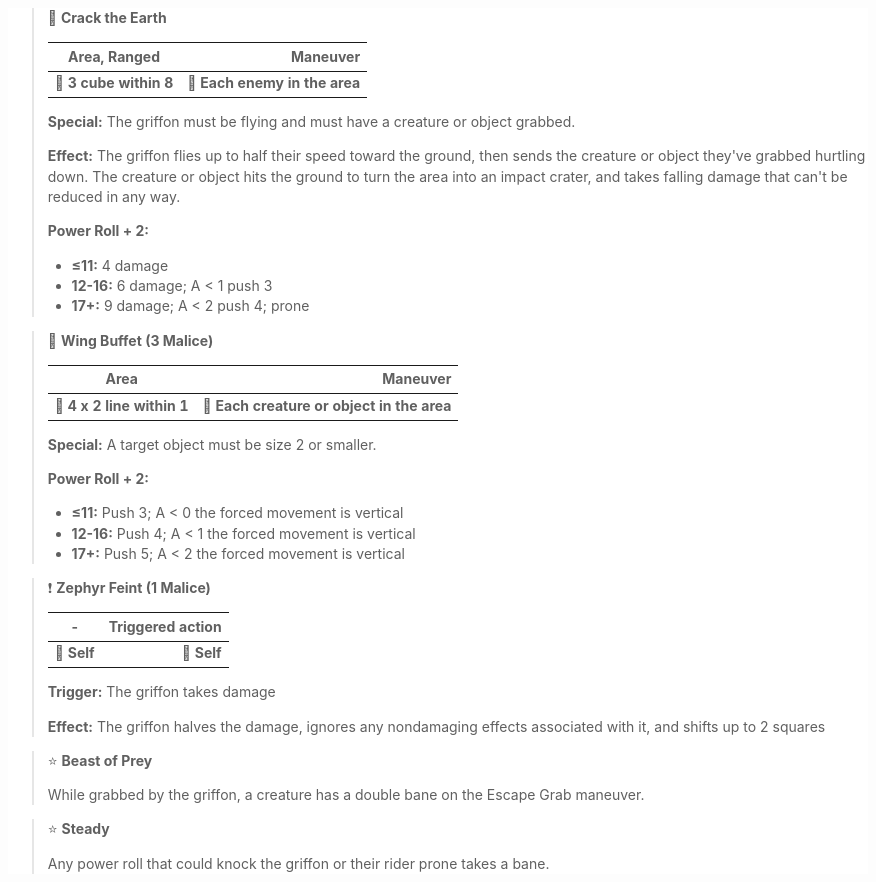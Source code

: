 
> 🔳 **Crack the Earth**
>
> | **Area, Ranged**       |                  **Maneuver** |
> | ---------------------- | ----------------------------: |
> | **📏 3 cube within 8** | **🎯 Each enemy in the area** |
>
> **Special:** The griffon must be flying and must have a creature or object grabbed.
>
> **Effect:** The griffon flies up to half their speed toward the ground, then sends the creature or object they've grabbed hurtling down. The creature or object hits the ground to turn the area into an impact crater, and takes falling damage that can't be reduced in any way.
>
> **Power Roll + 2:**
>
> - **≤11:** 4 damage
> - **12-16:** 6 damage; A < 1 push 3
> - **17+:** 9 damage; A < 2 push 4; prone


> 🔳 **Wing Buffet (3 Malice)**
>
> | **Area**                   |                               **Maneuver** |
> | -------------------------- | -----------------------------------------: |
> | **📏 4 x 2 line within 1** | **🎯 Each creature or object in the area** |
>
> **Special:** A target object must be size 2 or smaller.
>
> **Power Roll + 2:**
>
> - **≤11:** Push 3; A < 0 the forced movement is vertical
> - **12-16:** Push 4; A < 1 the forced movement is vertical
> - **17+:** Push 5; A < 2 the forced movement is vertical


> ❗️ **Zephyr Feint (1 Malice)**
>
> | **-**       | **Triggered action** |
> | ----------- | -------------------: |
> | **📏 Self** |          **🎯 Self** |
>
> **Trigger:** The griffon takes damage
>
> **Effect:** The griffon halves the damage, ignores any nondamaging effects associated with it, and shifts up to 2 squares


> ⭐️ **Beast of Prey**
>
> While grabbed by the griffon, a creature has a double bane on the Escape Grab maneuver.


> ⭐️ **Steady**
>
> Any power roll that could knock the griffon or their rider prone takes a bane.
